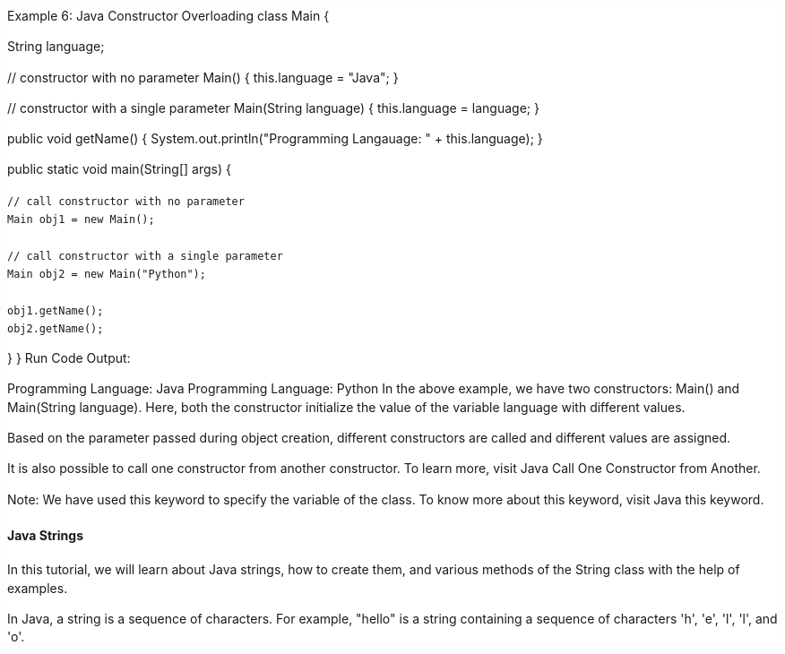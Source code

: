 Example 6: 
Java Constructor Overloading
class Main {

  String language;

  // constructor with no parameter
  Main() {
    this.language = "Java";
  }

  // constructor with a single parameter
  Main(String language) {
    this.language = language;
  }

  public void getName() {
    System.out.println("Programming Langauage: " + this.language);
  }

  public static void main(String[] args) {

    // call constructor with no parameter
    Main obj1 = new Main();

    // call constructor with a single parameter
    Main obj2 = new Main("Python");

    obj1.getName();
    obj2.getName();
  }
}
Run Code
Output:

Programming Language: Java
Programming Language: Python
In the above example, we have two constructors: Main() and Main(String language). Here, both the constructor initialize the value of the variable language with different values.

Based on the parameter passed during object creation, different constructors are called and different values are assigned.

It is also possible to call one constructor from another constructor. To learn more, visit Java Call One Constructor from Another.

Note: We have used this keyword to specify the variable of the class. To know more about this keyword, visit Java this keyword.




#### Java Strings
In this tutorial, we will learn about Java strings, how to create them, and various methods of the String class with the help of examples.

In Java, a string is a sequence of characters. For example, "hello" is a string containing a sequence of characters 'h', 'e', 'l', 'l', and 'o'.
